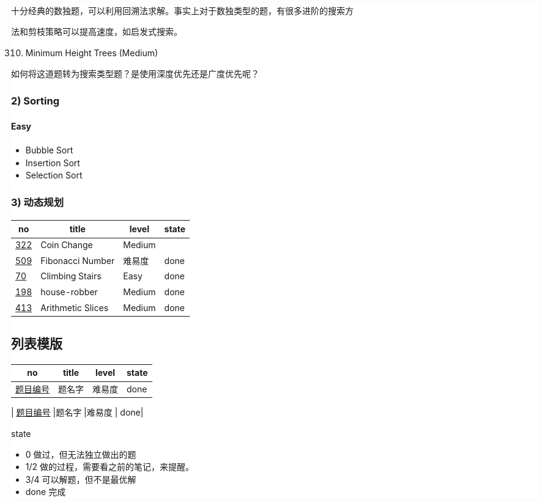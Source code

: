 十分经典的数独题，可以利用回溯法求解。事实上对于数独类型的题，有很多进阶的搜索方

法和剪枝策略可以提高速度，如启发式搜索。

310. Minimum Height Trees (Medium)

如何将这道题转为搜索类型题？是使用深度优先还是广度优先呢？


### 2) Sorting

#### Easy
- Bubble Sort
- Insertion Sort
- Selection Sort

### 3) 动态规划

| no | title | level |state |
| -- | -- | -- | -- |
| [322](https://leetcode.com/problems/coin-change/) |Coin Change |Medium | | 
| [509](https://leetcode.com/problems/fibonacci-number/) |Fibonacci Number |难易度 | done| 
| [70](https://leetcode.com/problems/climbing-stairs/) |Climbing Stairs |Easy | done| 
| [198](https://leetcode.com/problems/house-robber/) |house-robber |Medium | done| 
| [413](https://leetcode.com/problems/arithmetic-slices/) | Arithmetic Slices |Medium | done|


## 列表模版

| no | title | level |state |
| -- | -- | -- | -- |
| [题目编号](http://原题URL) |题名字 |难易度 | done| 

| [题目编号](http://原题URL) |题名字 |难易度 | done| 

state
- 0
  做过，但无法独立做出的题
- 1/2
  做的过程，需要看之前的笔记，来提醒。 
- 3/4
  可以解题，但不是最优解
- done
  完成